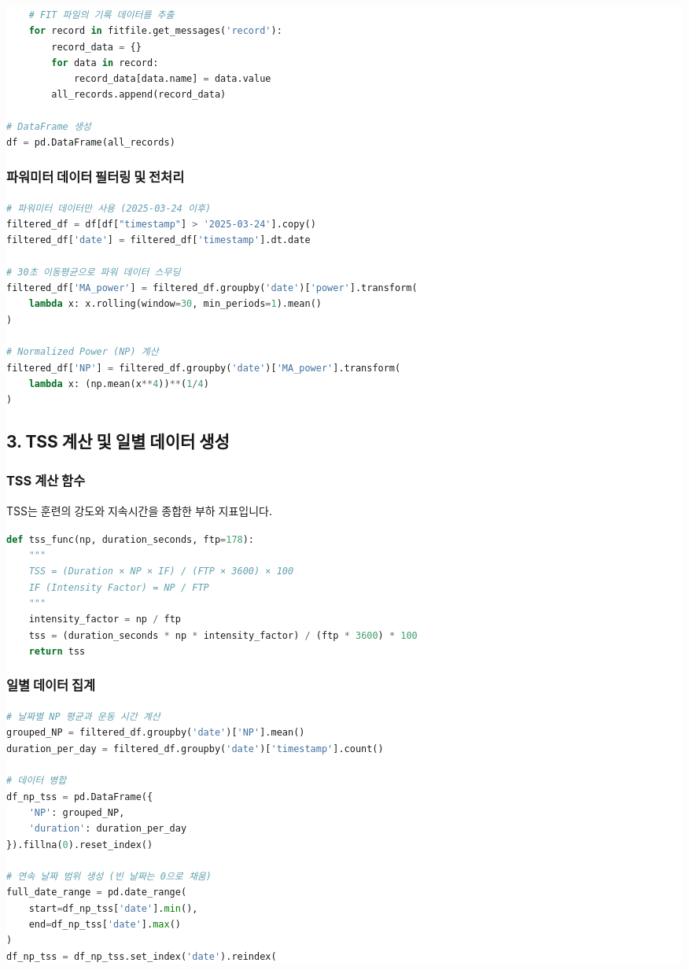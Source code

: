 ```python
    # FIT 파일의 기록 데이터를 추출
    for record in fitfile.get_messages('record'):
        record_data = {}
        for data in record:
            record_data[data.name] = data.value
        all_records.append(record_data)

# DataFrame 생성
df = pd.DataFrame(all_records)
```

### 파워미터 데이터 필터링 및 전처리

```python
# 파워미터 데이터만 사용 (2025-03-24 이후)
filtered_df = df[df["timestamp"] > '2025-03-24'].copy()
filtered_df['date'] = filtered_df['timestamp'].dt.date

# 30초 이동평균으로 파워 데이터 스무딩
filtered_df['MA_power'] = filtered_df.groupby('date')['power'].transform(
    lambda x: x.rolling(window=30, min_periods=1).mean()
)

# Normalized Power (NP) 계산
filtered_df['NP'] = filtered_df.groupby('date')['MA_power'].transform(
    lambda x: (np.mean(x**4))**(1/4)
)
```

## 3. TSS 계산 및 일별 데이터 생성

### TSS 계산 함수
TSS는 훈련의 강도와 지속시간을 종합한 부하 지표입니다.

```python
def tss_func(np, duration_seconds, ftp=178):
    """
    TSS = (Duration × NP × IF) / (FTP × 3600) × 100
    IF (Intensity Factor) = NP / FTP
    """
    intensity_factor = np / ftp
    tss = (duration_seconds * np * intensity_factor) / (ftp * 3600) * 100
    return tss
```

### 일별 데이터 집계

```python
# 날짜별 NP 평균과 운동 시간 계산
grouped_NP = filtered_df.groupby('date')['NP'].mean()
duration_per_day = filtered_df.groupby('date')['timestamp'].count()

# 데이터 병합
df_np_tss = pd.DataFrame({
    'NP': grouped_NP,
    'duration': duration_per_day
}).fillna(0).reset_index()

# 연속 날짜 범위 생성 (빈 날짜는 0으로 채움)
full_date_range = pd.date_range(
    start=df_np_tss['date'].min(), 
    end=df_np_tss['date'].max()
)
df_np_tss = df_np_tss.set_index('date').reindex(
```